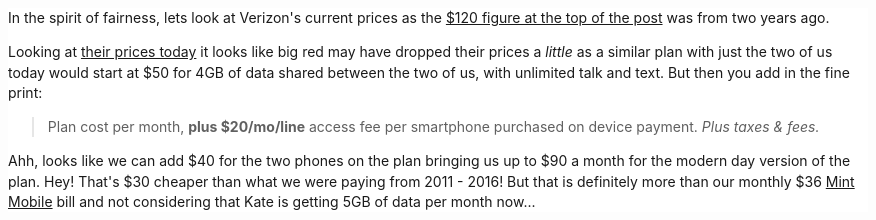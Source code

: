 In the spirit of fairness, lets look at Verizon's current prices as the [$120 figure at the top of the post](#verizon) was from two years ago.

Looking at [their prices today](https://www.verizonwireless.com/plans/#unlimited) it looks like big red may have dropped their prices a _little_ as a similar plan with just the two of us today would start at $50 for 4GB of data shared between the two of us, with unlimited talk and text. But then you add in the fine print:

> Plan cost per month, **plus $20/mo/line** access fee per smartphone purchased on device payment. _Plus taxes & fees._

Ahh, looks like we can add $40 for the two phones on the plan bringing us up to $90 a month for the modern day version of the plan. Hey! That's $30 cheaper than what we were paying from 2011 - 2016! But that is definitely more than our monthly $36 [Mint Mobile](https://mint-mobile.pxf.io/c/1283568/444520/7915) bill and not considering that Kate is getting 5GB of data per month now...
